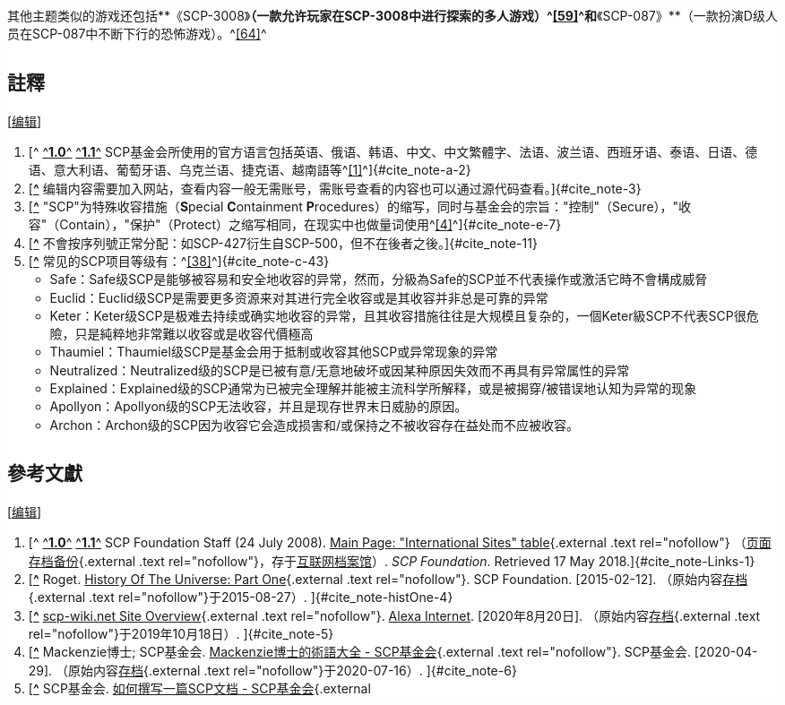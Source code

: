其他主题类似的游戏还包括**《SCP-3008》**（一款允许玩家在SCP-3008中进行探索的多人游戏）^[\[59\]](#cite_note-IKEA-64)^和**《SCP-087》**（一款扮演D级人员在SCP-087中不断下行的恐怖游戏）。^[\[64\]](#cite_note-69)^

## 註釋

\[[编辑](/w/index.php?title=SCP%E5%9F%BA%E9%87%91%E4%BC%9A&action=edit&section=9 "编辑章节：註釋")\]

1.  [\^ [^**1.0**^](#cite_ref-a_2-0) [^**1.1**^](#cite_ref-a_2-1)
    SCP基金会所使用的官方语言包括英语、俄语、韩语、中文、中文繁體字、法语、波兰语、西班牙语、泰语、日语、德语、意大利语、葡萄牙语、乌克兰语、捷克语、越南語等^[\[1\]](#cite_note-Links-1)^]{#cite_note-a-2}
2.  [**[\^](#cite_ref-3)**
    编辑内容需要加入网站，查看内容一般无需账号，需账号查看的内容也可以通过源代码查看。]{#cite_note-3}
3.  [**[\^](#cite_ref-e_7-0)** \"SCP\"为特殊收容措施（**S**pecial
    **C**ontainment
    **P**rocedures）的缩写，同时与基金会的宗旨："控制"（Secure），"收容"（Contain），"保护"（Protect）之缩写相同，在现实中也做量词使用^[\[4\]](#cite_note-6)^]{#cite_note-e-7}
4.  [**[\^](#cite_ref-11)**
    不會按序列號正常分配：如SCP-427衍生自SCP-500，但不在後者之後。]{#cite_note-11}
5.  [**[\^](#cite_ref-c_43-0)**
    常见的SCP项目等级有：^[\[38\]](#cite_note-42)^]{#cite_note-c-43}
    - Safe：Safe级SCP是能够被容易和安全地收容的异常，然而，分級為Safe的SCP並不代表操作或激活它時不會構成威脅
    - Euclid：Euclid级SCP是需要更多资源来对其进行完全收容或是其收容并非总是可靠的异常
    - Keter：Keter级SCP是极难去持续或确实地收容的异常，且其收容措施往往是大规模且复杂的，一個Keter級SCP不代表SCP很危險，只是純粹地非常難以收容或是收容代價極高
    - Thaumiel：Thaumiel级SCP是基金会用于抵制或收容其他SCP或异常现象的异常
    - Neutralized：Neutralized级的SCP是已被有意/无意地破坏或因某种原因失效而不再具有异常属性的异常
    - Explained：Explained级的SCP通常为已被完全理解并能被主流科学所解释，或是被揭穿/被错误地认知为异常的现象
    - Apollyon：Apollyon级的SCP无法收容，并且是现存世界末日威胁的原因。
    - Archon：Archon级的SCP因为收容它会造成损害和/或保持之不被收容存在益处而不应被收容。

## 參考文獻

\[[编辑](/w/index.php?title=SCP%E5%9F%BA%E9%87%91%E4%BC%9A&action=edit&section=10 "编辑章节：參考文獻")\]

1.  [\^ [^**1.0**^](#cite_ref-Links_1-0)
    [^**1.1**^](#cite_ref-Links_1-1) SCP Foundation Staff (24 July
    2008). [Main Page: \"International Sites\"
    table](http://www.scp-wiki.net/){.external .text rel="nofollow"}
    （[页面存档备份](//web.archive.org/web/20170628171621/http://www.scp-wiki.net/){.external
    .text
    rel="nofollow"}，存于[互联网档案馆](/wiki/%E4%BA%92%E8%81%94%E7%BD%91%E6%A1%A3%E6%A1%88%E9%A6%86 "互联网档案馆")）.
    *SCP Foundation*. Retrieved 17 May 2018.]{#cite_note-Links-1}
2.  [**[\^](#cite_ref-histOne_4-0)** Roget. [History Of The Universe:
    Part
    One](http://www.scp-wiki.net/history-of-the-universe-part-one){.external
    .text rel="nofollow"}. SCP Foundation. \[2015-02-12\].
    （原始内容[存档](https://web.archive.org/web/20150827070407/http://www.scp-wiki.net/history-of-the-universe-part-one){.external
    .text rel="nofollow"}于2015-08-27）. ]{#cite_note-histOne-4}
3.  [**[\^](#cite_ref-5)** [scp-wiki.net Site
    Overview](http://www.alexa.com/siteinfo/http%3A%2F%2Fwww.scp-wiki.net){.external
    .text rel="nofollow"}. [Alexa
    Internet](/wiki/Alexa_Internet "Alexa Internet"). \[2020年8月20日\].
    （原始内容[存档](https://web.archive.org/web/20191018153318/https://www.alexa.com/siteinfo/http:%252F%252Fwww.scp-wiki.net){.external
    .text rel="nofollow"}于2019年10月18日）. ]{#cite_note-5}
4.  [**[\^](#cite_ref-6)** Mackenzie博士; SCP基金会.
    [Mackenzie博士的術語大全 -
    SCP基金会](http://scp-wiki-cn.wikidot.com/mackenzie-glossary){.external
    .text rel="nofollow"}. SCP基金会. \[2020-04-29\].
    （原始内容[存档](https://web.archive.org/web/20200716232804/http://scp-wiki-cn.wikidot.com/mackenzie-glossary){.external
    .text rel="nofollow"}于2020-07-16）. ]{#cite_note-6}
5.  [**[\^](#cite_ref-8)** SCP基金会. [如何撰写一篇SCP文档 -
    SCP基金会](http://scp-wiki-cn.wikidot.com/how-to-write-an-scp){.external